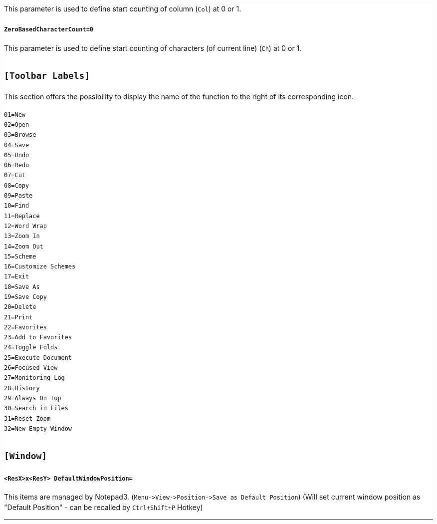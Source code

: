 This parameter is used to define start counting of column (`Col`) at 0 or 1.

#### `ZeroBasedCharacterCount=0`

This parameter is used to define start counting of characters (of current line) (`Ch`) at 0 or 1.


## **`[Toolbar Labels]`**

This section offers the possibility to display the name of the function to the right of its corresponding icon.

```
01=New
02=Open
03=Browse
04=Save
05=Undo
06=Redo
07=Cut
08=Copy
09=Paste
10=Find
11=Replace
12=Word Wrap
13=Zoom In
14=Zoom Out
15=Scheme
16=Customize Schemes
17=Exit
18=Save As
19=Save Copy
20=Delete
21=Print
22=Favorites
23=Add to Favorites
24=Toggle Folds
25=Execute Document
26=Focused View
27=Monitoring Log
28=History
29=Always On Top
30=Search in Files
31=Reset Zoom
32=New Empty Window
```


## **`[Window]`**

#### `<ResX>x<ResY> DefaultWindowPosition=`

This items are managed by Notepad3. (`Menu->View->Position->Save as Default Position`)
(Will set current window position as "Default Position" - can be recalled by `Ctrl+Shift+P` Hotkey)


<hr/>
